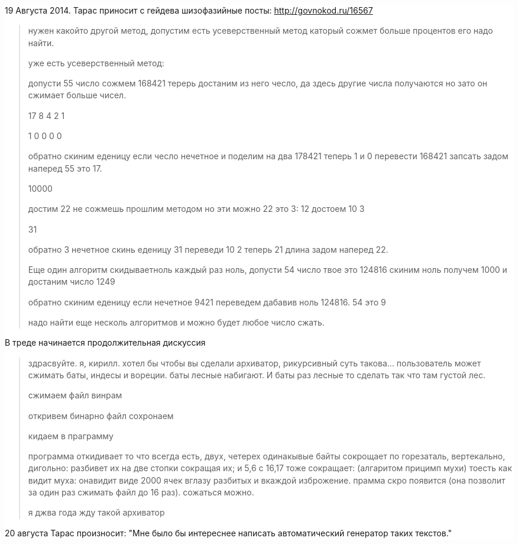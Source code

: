 ﻿19 Августа 2014. Тарас приносит с гейдева шизофазийные посты: http://govnokod.ru/16567

>нужен какойто другой метод, допустим есть усеверственный метод каторый сожмет больше процентов его надо найти. 
>
>уже есть усеверственный метод: 
>
>допусти 55 число сожмем 168421 терерь достаним из него чесло, да здесь другие числа получаются но зато он сжимает больше чисел. 
>
>17 8 4 2 1 
>
>1 0 0 0 0 
>
>обратно скиним еденицу если чесло нечетное и поделим на два 178421 теперь 1 и 0 перевести 168421 запсать задом наперед 55 это 17. 
>
>10000 
>
>достим 22 не сожмешь прошлим методом но эти можно 22 это 3: 12 достоем 10 3 
>
>31 
>
>обратно 3 нечетное скинь еденицу 31 переведи 10 2 теперь 21 длина задом наперед 22. 
>
>Еще один алгоритм скидываетноль каждый раз ноль, допусти 54 число твое это 124816 скиним ноль получем 1000 и достаним число 1249 
>
>обратно скиним еденицу если нечетное 9421 переведем дабавив ноль 124816. 54 это 9 
>
>надо найти еще несколь алгоритмов и можно будет любое число сжать.﻿
>
В треде начинается продолжительная дискуссия

>здрасвуйте. я, кирилл. хотел бы чтобы вы сделали архиватор, рикурсивный суть такова... пользователь может сжимать баты, индесы и вореции. баты лесные набигают. И баты раз лесные то сделать так что там густой лес.
>
>сжимаем файл винрам 
>
>откривем бинарно файл сохронаем
>
>кидаем в праграмму
>
>программа откидивает то что всегда есть, двух, четерех одинакывые байты сокрощает по горезаталь, вертекально, дигольно: разбивет их на две стопки сокращая их; и 5,6 с 16,17 тоже сокращает: (алгаритом прицимп мухи) тоесть как видит муха: онавидит виде 2000 ячек вглазу разбитых и вкаждой изброжение. прамма скро появится (она позволит за один раз сжимать файл до 16 раз). сожаться можно.
>
>я джва года жду такой архиватор
>
20 августа Тарас произносит: "Мне было бы интереснее написать автоматический генератор таких текстов."
